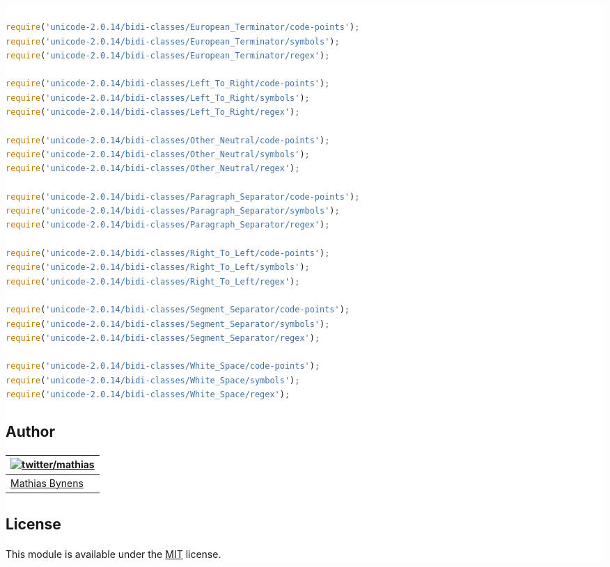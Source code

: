 ```js

require('unicode-2.0.14/bidi-classes/European_Terminator/code-points');
require('unicode-2.0.14/bidi-classes/European_Terminator/symbols');
require('unicode-2.0.14/bidi-classes/European_Terminator/regex');

require('unicode-2.0.14/bidi-classes/Left_To_Right/code-points');
require('unicode-2.0.14/bidi-classes/Left_To_Right/symbols');
require('unicode-2.0.14/bidi-classes/Left_To_Right/regex');

require('unicode-2.0.14/bidi-classes/Other_Neutral/code-points');
require('unicode-2.0.14/bidi-classes/Other_Neutral/symbols');
require('unicode-2.0.14/bidi-classes/Other_Neutral/regex');

require('unicode-2.0.14/bidi-classes/Paragraph_Separator/code-points');
require('unicode-2.0.14/bidi-classes/Paragraph_Separator/symbols');
require('unicode-2.0.14/bidi-classes/Paragraph_Separator/regex');

require('unicode-2.0.14/bidi-classes/Right_To_Left/code-points');
require('unicode-2.0.14/bidi-classes/Right_To_Left/symbols');
require('unicode-2.0.14/bidi-classes/Right_To_Left/regex');

require('unicode-2.0.14/bidi-classes/Segment_Separator/code-points');
require('unicode-2.0.14/bidi-classes/Segment_Separator/symbols');
require('unicode-2.0.14/bidi-classes/Segment_Separator/regex');

require('unicode-2.0.14/bidi-classes/White_Space/code-points');
require('unicode-2.0.14/bidi-classes/White_Space/symbols');
require('unicode-2.0.14/bidi-classes/White_Space/regex');
```

## Author

| [![twitter/mathias](https://gravatar.com/avatar/24e08a9ea84deb17ae121074d0f17125?s=70)](https://twitter.com/mathias "Follow @mathias on Twitter") |
|---|
| [Mathias Bynens](https://mathiasbynens.be/) |

## License

This module is available under the [MIT](https://mths.be/mit) license.
